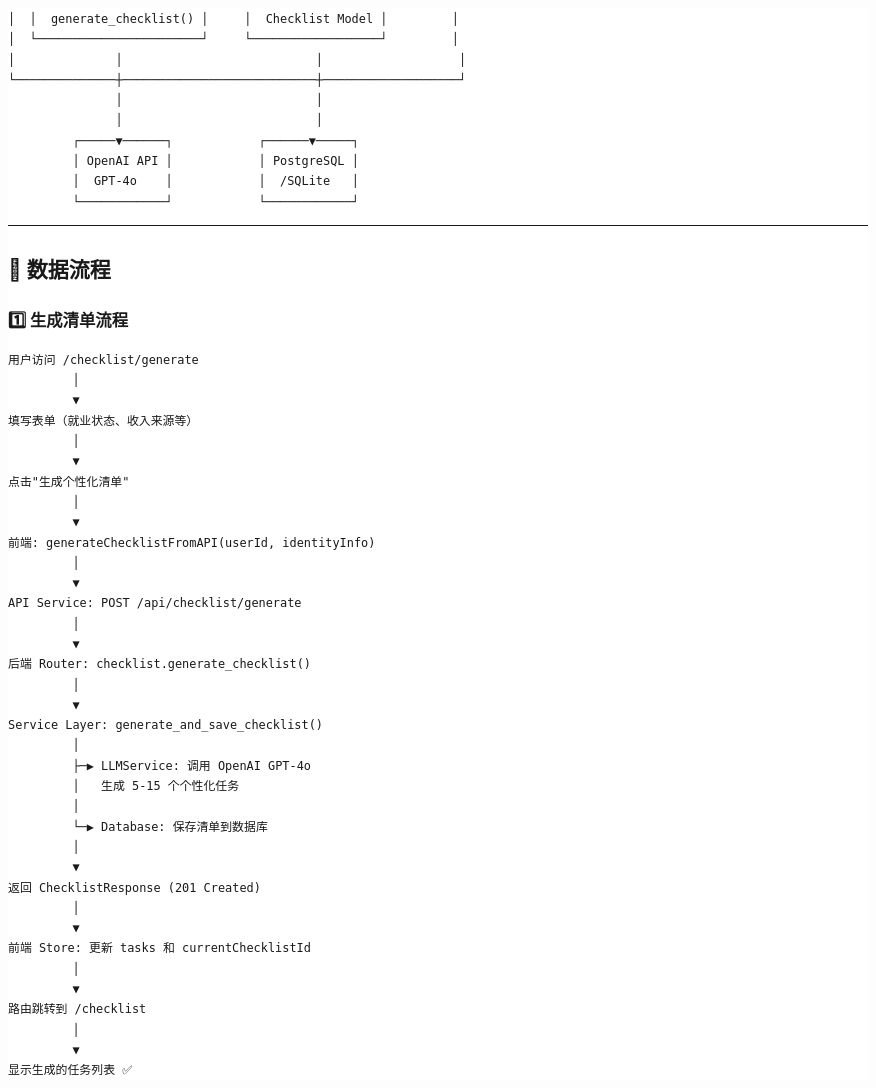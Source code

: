 ```
│  │  generate_checklist() │     │  Checklist Model │         │
│  └───────────────────────┘     └──────────────────┘         │
│              │                           │                   │
└──────────────┼───────────────────────────┼───────────────────┘
               │                           │
               │                           │
         ┌─────▼──────┐            ┌──────▼─────┐
         │ OpenAI API │            │ PostgreSQL │
         │  GPT-4o    │            │  /SQLite   │
         └────────────┘            └────────────┘
```

---

## 🔄 数据流程

### 1️⃣ 生成清单流程

```
用户访问 /checklist/generate
         │
         ▼
填写表单（就业状态、收入来源等）
         │
         ▼
点击"生成个性化清单"
         │
         ▼
前端: generateChecklistFromAPI(userId, identityInfo)
         │
         ▼
API Service: POST /api/checklist/generate
         │
         ▼
后端 Router: checklist.generate_checklist()
         │
         ▼
Service Layer: generate_and_save_checklist()
         │
         ├─▶ LLMService: 调用 OpenAI GPT-4o
         │   生成 5-15 个个性化任务
         │
         └─▶ Database: 保存清单到数据库
         │
         ▼
返回 ChecklistResponse (201 Created)
         │
         ▼
前端 Store: 更新 tasks 和 currentChecklistId
         │
         ▼
路由跳转到 /checklist
         │
         ▼
显示生成的任务列表 ✅
```
